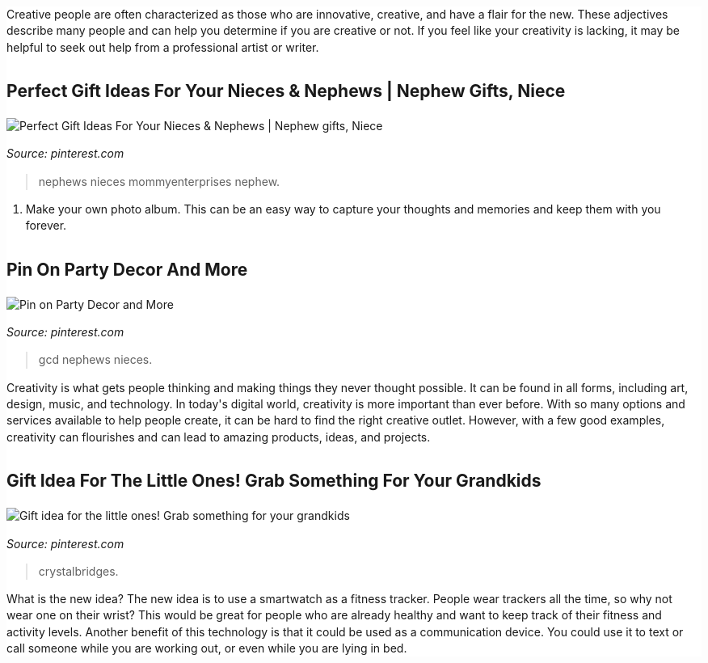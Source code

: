 	

Creative people are often characterized as those who are innovative, creative, and have a flair for the new. These adjectives describe many people and can help you determine if you are creative or not. If you feel like your creativity is lacking, it may be helpful to seek out help from a professional artist or writer.

    
## Perfect Gift Ideas For Your Nieces &amp; Nephews | Nephew Gifts, Niece

<img loading=lazy src="https://i.pinimg.com/originals/39/37/5e/39375e9f51c98bbf446a236b9ffa3d08.jpg" onerror="this.onerror=null;this.src='https://tse1.mm.bing.net/th?id=OIP.uiCkBWjlqnxAeEuYzz4HdwHaHa&amp;pid=15.1';" alt="Perfect Gift Ideas For Your Nieces &amp; Nephews | Nephew gifts, Niece">

_Source: pinterest.com_

>nephews nieces mommyenterprises nephew. 

	

1. Make your own photo album. This can be an easy way to capture your thoughts and memories and keep them with you forever.

    
## Pin On Party Decor And More

<img loading=lazy src="https://i.pinimg.com/originals/82/d7/1d/82d71d273bb278539f0567ff07f41e04.jpg" onerror="this.onerror=null;this.src='https://tse3.mm.bing.net/th?id=OIP.KS6Ly8DGY4Eae2024WDJgAHaHb&amp;pid=15.1';" alt="Pin on Party Decor and More">

_Source: pinterest.com_

>gcd nephews nieces. 

	

Creativity is what gets people thinking and making things they never thought possible. It can be found in all forms, including art, design, music, and technology. In today's digital world, creativity is more important than ever before. With so many options and services available to help people create, it can be hard to find the right creative outlet. However, with a few good examples, creativity can flourishes and can lead to amazing products, ideas, and projects.

    
## Gift Idea For The Little Ones! Grab Something For Your Grandkids

<img loading=lazy src="https://i.pinimg.com/originals/2b/16/0d/2b160de13d63878817bdc5db21ad6e5d.jpg" onerror="this.onerror=null;this.src='https://tse1.mm.bing.net/th?id=OIP.i3gHNns8GA81m04Ser3DvQHaLH&amp;pid=15.1';" alt="Gift idea for the little ones! Grab something for your grandkids">

_Source: pinterest.com_

>crystalbridges. 

	

What is the new idea?
The new idea is to use a smartwatch as a fitness tracker. People wear trackers all the time, so why not wear one on their wrist? This would be great for people who are already healthy and want to keep track of their fitness and activity levels. Another benefit of this technology is that it could be used as a communication device. You could use it to text or call someone while you are working out, or even while you are lying in bed.
